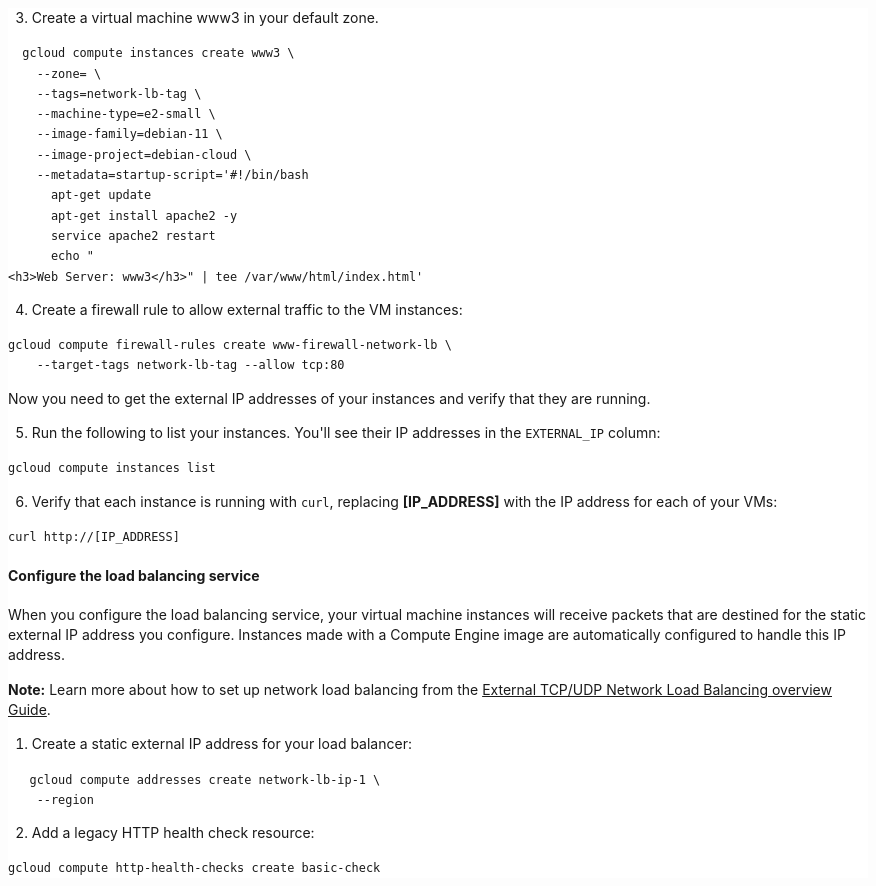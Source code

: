 3. Create a virtual machine www3 in your default zone.

```shell
  gcloud compute instances create www3 \
    --zone= \
    --tags=network-lb-tag \
    --machine-type=e2-small \
    --image-family=debian-11 \
    --image-project=debian-cloud \
    --metadata=startup-script='#!/bin/bash
      apt-get update
      apt-get install apache2 -y
      service apache2 restart
      echo "
<h3>Web Server: www3</h3>" | tee /var/www/html/index.html'
```

4. Create a firewall rule to allow external traffic to the VM instances:

```shell
gcloud compute firewall-rules create www-firewall-network-lb \
    --target-tags network-lb-tag --allow tcp:80
```

Now you need to get the external IP addresses of your instances and verify that they are running.

5. Run the following to list your instances. You'll see their IP addresses in the `EXTERNAL_IP` column:

```shell
gcloud compute instances list
```

6. Verify that each instance is running with `curl`, replacing **[IP_ADDRESS]** with the IP address for each of your VMs:

```shell
curl http://[IP_ADDRESS]
```

#### Configure the load balancing service
When you configure the load balancing service, your virtual machine instances will receive packets that are destined for the static external IP address you configure. Instances made with a Compute Engine image are automatically configured to handle this IP address.

**Note:** Learn more about how to set up network load balancing from the [External TCP/UDP Network Load Balancing overview Guide](https://cloud.google.com/compute/docs/load-balancing/network/).

1. Create a static external IP address for your load balancer:

```shell
   gcloud compute addresses create network-lb-ip-1 \
    --region  
```

2. Add a legacy HTTP health check resource:

```
gcloud compute http-health-checks create basic-check
```
